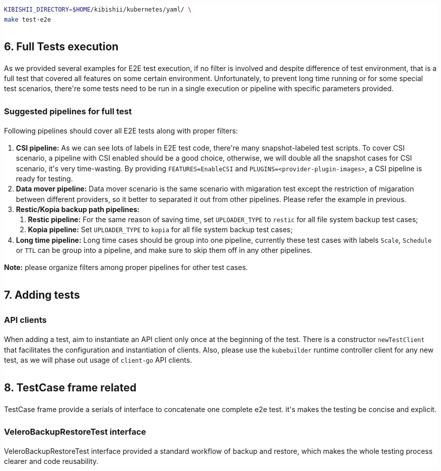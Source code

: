 ``` bash
KIBISHII_DIRECTORY=$HOME/kibishii/kubernetes/yaml/ \
make test-e2e
```

## 6. Full Tests execution

As we provided several examples for E2E test execution, if no filter is involved and despite difference of test environment, 
that is a full test that covered all features on some certain environment.
Unfortunately, to prevent long time running or for some special test scenarios,
there're some tests need to be run in a single execution or pipeline with specific parameters provided. 


### Suggested pipelines for full test
Following pipelines should cover all E2E tests along with proper filters:

1. **CSI pipeline:** As we can see lots of labels in E2E test code, there're many snapshot-labeled test scripts. To cover CSI scenario, a pipeline with CSI enabled should be a good choice, otherwise, we will double all the snapshot cases for CSI scenario, it's very time-wasting. By providing `FEATURES=EnableCSI` and  `PLUGINS=<provider-plugin-images>`, a CSI pipeline is ready for testing.
1. **Data mover pipeline:** Data mover scenario is the same scenario with migaration test except the restriction of migaration between different providers, so it better to separated it out from other pipelines. Please refer the example in previous.
1. **Restic/Kopia backup path pipelines:**
    1. **Restic pipeline:** For the same reason of saving time, set `UPLOADER_TYPE` to `restic` for all file system backup test cases;
    1. **Kopia pipeline:** Set `UPLOADER_TYPE` to `kopia` for all file system backup test cases;
1. **Long time pipeline:** Long time cases should be group into one pipeline, currently these test cases with labels `Scale`, `Schedule` or `TTL` can be group into a pipeline, and make sure to skip them off in any other pipelines.
    
**Note:** please organize filters among proper pipelines for other test cases.

## 7. Adding tests

### API clients
When adding a test, aim to instantiate an API client only once at the beginning of the test. There is a constructor `newTestClient` that facilitates the configuration and instantiation of clients. Also, please use the `kubebuilder` runtime controller client for any new test, as we will phase out usage of `client-go` API clients.

## 8. TestCase frame related
TestCase frame provide a serials of interface to concatenate one complete e2e test. it's makes the testing be concise and explicit.

### VeleroBackupRestoreTest interface 
VeleroBackupRestoreTest interface provided a standard workflow of backup and restore, which makes the whole testing process clearer and code reusability.
